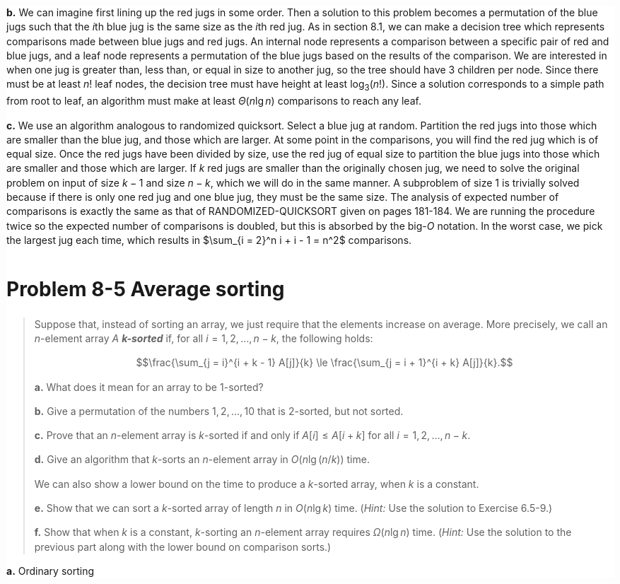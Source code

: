 **b.** We can imagine first lining up the red jugs in some order. Then a solution to this problem becomes a permutation of the blue jugs such that the $i$th blue jug is the same size as the $i$th red jug. As in section 8.1, we can make a decision tree which represents comparisons made between blue jugs and red jugs. An internal node represents a comparison between a specific pair of red and blue jugs, and a leaf node represents a permutation of the blue jugs based on the results of the comparison. We are interested in when one jug is greater than, less than, or equal in size to another jug, so the tree should have $3$ children per node. Since there must be at least $n!$ leaf nodes, the decision tree must have height at least $\log_3 (n!)$. Since a solution corresponds to a simple path from root to leaf, an algorithm must make at least $\Theta(n\lg n)$ comparisons to reach any leaf.

**c.** We use an algorithm analogous to randomized quicksort. Select a blue jug at random. Partition the red jugs into those which are smaller than the blue jug, and those which are larger. At some point in the comparisons, you will find the red jug which is of equal size. Once the red jugs have been divided by size, use the red jug of equal size to partition the blue jugs into those which are smaller and those which are larger. If $k$ red jugs are smaller than the originally chosen jug, we need to solve the original problem on input of size $k − 1$ and size $n − k$, which we will do in the same manner. A subproblem of size $1$ is trivially solved because if there is only one red jug and one blue jug, they must be the same size. The analysis of expected number of comparisons is exactly the same as that of $\text{RANDOMIZED-QUICKSORT}$ given on pages 181-184. We are running the procedure twice so the expected number of comparisons is doubled, but this is absorbed by the big-$O$ notation. In the worst case, we pick the largest jug each time, which results in $\sum_{i = 2}^n i + i - 1 = n^2$ comparisons.


# Problem 8-5 Average sorting

> Suppose that, instead of sorting an array, we just require that the elements increase on average. More precisely, we call an $n$-element array $A$ **_k-sorted_** if, for all $i = 1, 2, \ldots, n - k$, the following holds:
>
> $$\frac{\sum_{j = i}^{i + k - 1} A[j]}{k} \le \frac{\sum_{j = i + 1}^{i + k} A[j]}{k}.$$
>
> **a.** What does it mean for an array to be $1$-sorted?
>
> **b.** Give a permutation of the numbers $1, 2, \ldots, 10$ that is $2$-sorted, but not sorted.
>
> **c.** Prove that an $n$-element array is $k$-sorted if and only if $A[i] \le A[i + k]$ for all $i = 1, 2, \ldots, n - k$.
>
> **d.** Give an algorithm that $k$-sorts an $n$-element array in $O(n\lg (n / k))$ time.
>
> We can also show a lower bound on the time to produce a $k$-sorted array, when $k$ is a constant.
>
> **e.** Show that we can sort a $k$-sorted array of length $n$ in $O(n\lg k)$ time. ($\textit{Hint:}$ Use the solution to Exercise 6.5-9.)
>
> **f.** Show that when $k$ is a constant, $k$-sorting an $n$-element array requires $\Omega(n\lg n)$ time. ($\textit{Hint:}$ Use the solution to the previous part along with the lower bound on comparison sorts.)

**a.** Ordinary sorting
